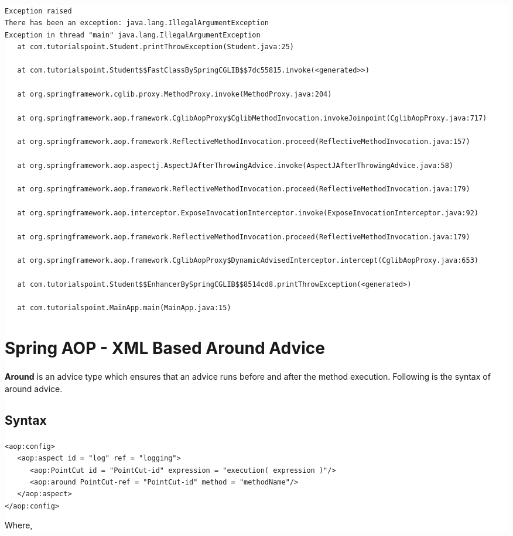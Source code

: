 ```
Exception raised
There has been an exception: java.lang.IllegalArgumentException
Exception in thread "main" java.lang.IllegalArgumentException
   at com.tutorialspoint.Student.printThrowException(Student.java:25)
	
   at com.tutorialspoint.Student$$FastClassBySpringCGLIB$$7dc55815.invoke(<generated>>)
	
   at org.springframework.cglib.proxy.MethodProxy.invoke(MethodProxy.java:204)
	
   at org.springframework.aop.framework.CglibAopProxy$CglibMethodInvocation.invokeJoinpoint(CglibAopProxy.java:717)
	
   at org.springframework.aop.framework.ReflectiveMethodInvocation.proceed(ReflectiveMethodInvocation.java:157)
	
   at org.springframework.aop.aspectj.AspectJAfterThrowingAdvice.invoke(AspectJAfterThrowingAdvice.java:58)
	
   at org.springframework.aop.framework.ReflectiveMethodInvocation.proceed(ReflectiveMethodInvocation.java:179)
	
   at org.springframework.aop.interceptor.ExposeInvocationInterceptor.invoke(ExposeInvocationInterceptor.java:92)
	
   at org.springframework.aop.framework.ReflectiveMethodInvocation.proceed(ReflectiveMethodInvocation.java:179)
	
   at org.springframework.aop.framework.CglibAopProxy$DynamicAdvisedInterceptor.intercept(CglibAopProxy.java:653)
	
   at com.tutorialspoint.Student$$EnhancerBySpringCGLIB$$8514cd8.printThrowException(<generated>)
	
   at com.tutorialspoint.MainApp.main(MainApp.java:15)
```
# Spring AOP - XML Based Around Advice
**Around** is an advice type which ensures that an advice runs before and after the method execution. Following is the syntax of around advice.

## Syntax
```
<aop:config>
   <aop:aspect id = "log" ref = "logging">
      <aop:PointCut id = "PointCut-id" expression = "execution( expression )"/>    
      <aop:around PointCut-ref = "PointCut-id" method = "methodName"/>
   </aop:aspect>
</aop:config>
```
Where,
